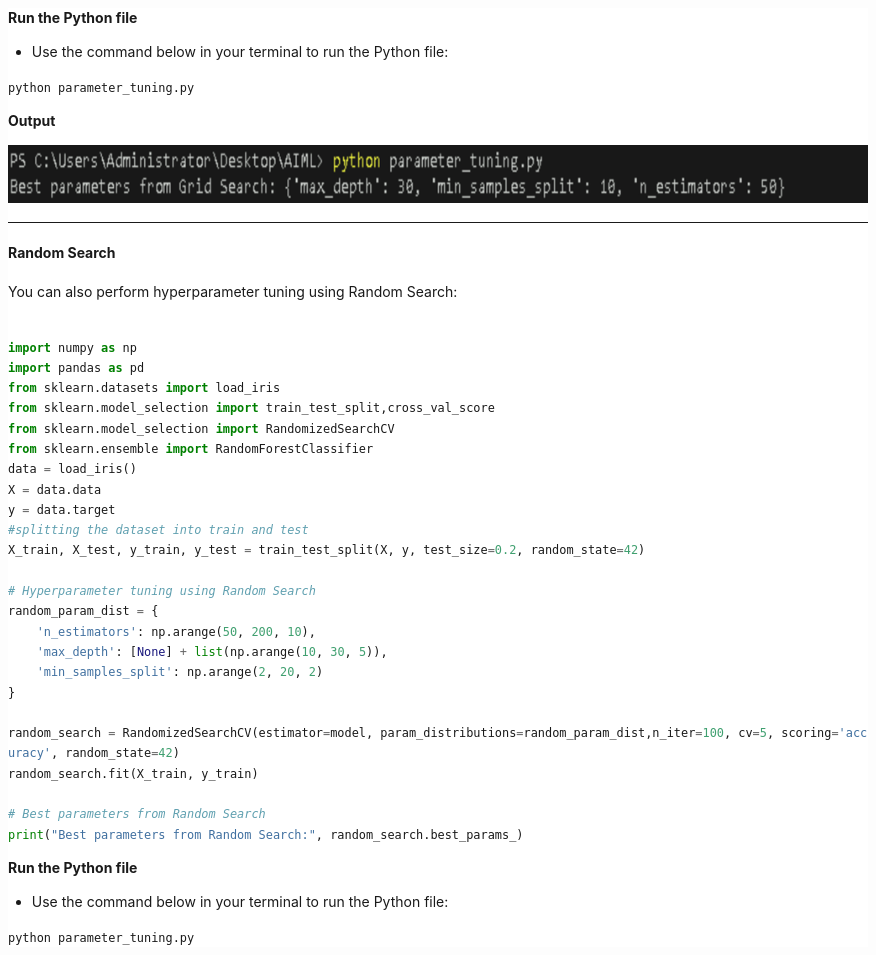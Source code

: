 **Run the Python file**
- Use the command below in your terminal to run the Python file:
 
```bash
python parameter_tuning.py
```


**Output**

![alt text](Images/tuning2.png)

---


#### **Random Search**
You can also perform hyperparameter tuning using Random Search:

```python

import numpy as np 
import pandas as pd 
from sklearn.datasets import load_iris 
from sklearn.model_selection import train_test_split,cross_val_score 
from sklearn.model_selection import RandomizedSearchCV
from sklearn.ensemble import RandomForestClassifier 
data = load_iris() 
X = data.data 
y = data.target 
#splitting the dataset into train and test
X_train, X_test, y_train, y_test = train_test_split(X, y, test_size=0.2, random_state=42)

# Hyperparameter tuning using Random Search
random_param_dist = {
    'n_estimators': np.arange(50, 200, 10),
    'max_depth': [None] + list(np.arange(10, 30, 5)),
    'min_samples_split': np.arange(2, 20, 2)
}

random_search = RandomizedSearchCV(estimator=model, param_distributions=random_param_dist,n_iter=100, cv=5, scoring='accuracy', random_state=42)
random_search.fit(X_train, y_train)

# Best parameters from Random Search
print("Best parameters from Random Search:", random_search.best_params_)
```

**Run the Python file**
- Use the command below in your terminal to run the Python file:
 
```bash
python parameter_tuning.py
```
